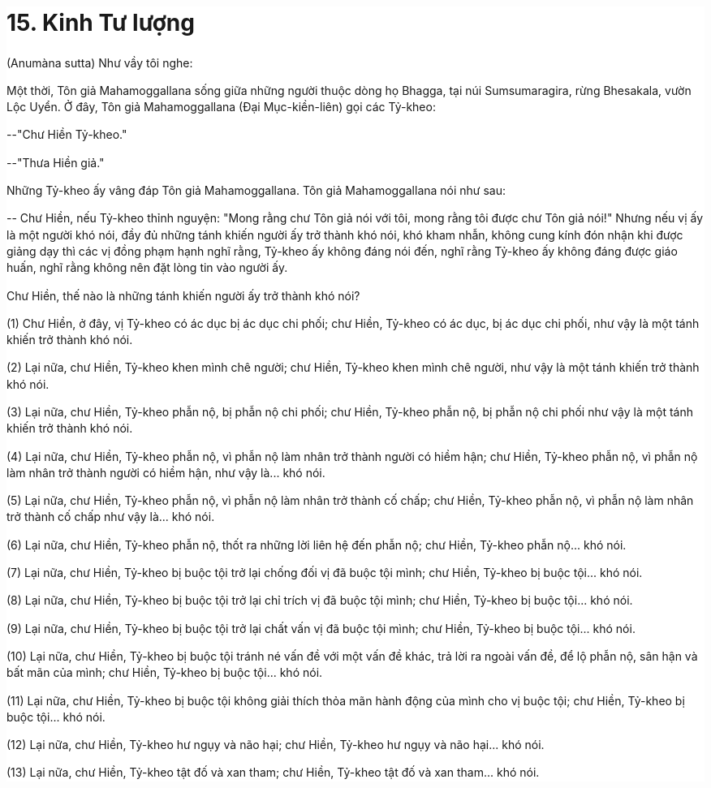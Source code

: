 # 15. Kinh Tư lượng
(Anumàna sutta)
Như vầy tôi nghe:

Một thời, Tôn giả Mahamoggallana sống giữa những người thuộc dòng họ Bhagga, tại núi Sumsumaragira, rừng Bhesakala, vườn Lộc Uyển. Ở đây, Tôn giả Mahamoggallana (Đại Mục-kiền-liên) gọi các Tỷ-kheo:

--"Chư Hiền Tỷ-kheo."

--"Thưa Hiền giả."

Những Tỷ-kheo ấy vâng đáp Tôn giả Mahamoggallana. Tôn giả Mahamoggallana nói như sau: 

-- Chư Hiền, nếu Tỷ-kheo thỉnh nguyện: "Mong rằng chư Tôn giả nói với tôi, mong rằng tôi được chư Tôn giả nói!" Nhưng nếu vị ấy là một người khó nói, đầy đủ những tánh khiến người ấy trở thành khó nói, khó kham nhẫn, không cung kính đón nhận khi được giảng dạy thì các vị đồng phạm hạnh nghĩ rằng, Tỷ-kheo ấy không đáng nói đến, nghĩ rằng Tỷ-kheo ấy không đáng được giáo huấn, nghĩ rằng không nên đặt lòng tin vào người ấy. 

Chư Hiền, thế nào là những tánh khiến người ấy trở thành khó nói? 

(1) Chư Hiền, ở đây, vị Tỷ-kheo có ác dục bị ác dục chi phối; chư Hiền, Tỷ-kheo có ác dục, bị ác dục chi phối, như vậy là một tánh khiến trở thành khó nói. 

(2) Lại nữa, chư Hiền, Tỷ-kheo khen mình chê người; chư Hiền, Tỷ-kheo khen mình chê người, như vậy là một tánh khiến trở thành khó nói. 

(3) Lại nữa, chư Hiền, Tỷ-kheo phẫn nộ, bị phẫn nộ chi phối; chư Hiền, Tỷ-kheo phẫn nộ, bị phẫn nộ chi phối như vậy là một tánh khiến trở thành khó nói. 

(4) Lại nữa, chư Hiền, Tỷ-kheo phẫn nộ, vì phẫn nộ làm nhân trở thành người có hiềm hận; chư Hiền, Tỷ-kheo phẫn nộ, vì phẫn nộ làm nhân trở thành người có hiềm hận, như vậy là... khó nói. 

(5) Lại nữa, chư Hiền, Tỷ-kheo phẫn nộ, vì phẫn nộ làm nhân trở thành cố chấp; chư Hiền, Tỷ-kheo phẫn nộ, vì phẫn nộ làm nhân trở thành cố chấp như vậy là... khó nói. 

(6) Lại nữa, chư Hiền, Tỷ-kheo phẫn nộ, thốt ra những lời liên hệ đến phẫn nộ; chư Hiền, Tỷ-kheo phẫn nộ... khó nói. 

(7) Lại nữa, chư Hiền, Tỷ-kheo bị buộc tội trở lại chống đối vị đã buộc tội mình; chư Hiền, Tỷ-kheo bị buộc tội... khó nói. 

(8) Lại nữa, chư Hiền, Tỷ-kheo bị buộc tội trở lại chỉ trích vị đã buộc tội mình; chư Hiền, Tỷ-kheo bị buộc tội... khó nói. 

(9) Lại nữa, chư Hiền, Tỷ-kheo bị buộc tội trở lại chất vấn vị đã buộc tội mình; chư Hiền, Tỷ-kheo bị buộc tội... khó nói. 

(10) Lại nữa, chư Hiền, Tỷ-kheo bị buộc tội tránh né vấn đề với một vấn đề khác, trả lời ra ngoài vấn đề, để lộ phẫn nộ, sân hận và bất mãn của mình; chư Hiền, Tỷ-kheo bị buộc tội... khó nói. 

(11) Lại nữa, chư Hiền, Tỷ-kheo bị buộc tội không giải thích thỏa mãn hành động của mình cho vị buộc tội; chư Hiền, Tỷ-kheo bị buộc tội... khó nói. 

(12) Lại nữa, chư Hiền, Tỷ-kheo hư ngụy và não hại; chư Hiền, Tỷ-kheo hư ngụy và não hại... khó nói. 

(13) Lại nữa, chư Hiền, Tỷ-kheo tật đố và xan tham; chư Hiền, Tỷ-kheo tật đố và xan tham... khó nói. 
